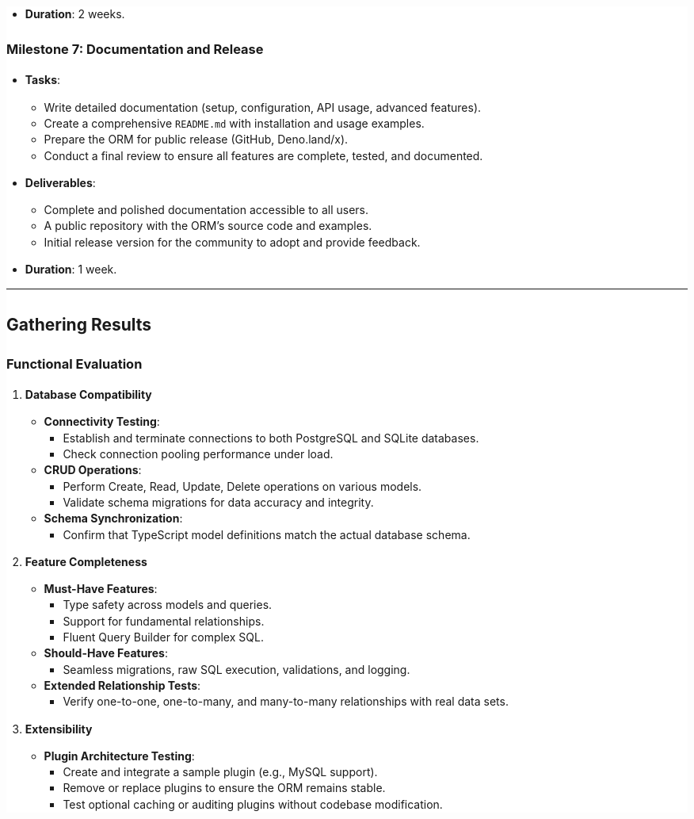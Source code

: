 - **Duration**: 2 weeks.

### Milestone 7: Documentation and Release

- **Tasks**:
  - Write detailed documentation (setup, configuration, API usage, advanced
    features).
  - Create a comprehensive `README.md` with installation and usage examples.
  - Prepare the ORM for public release (GitHub, Deno.land/x).
  - Conduct a final review to ensure all features are complete, tested, and
    documented.

- **Deliverables**:
  - Complete and polished documentation accessible to all users.
  - A public repository with the ORM’s source code and examples.
  - Initial release version for the community to adopt and provide feedback.

- **Duration**: 1 week.

---

## Gathering Results

### Functional Evaluation

1. **Database Compatibility**
   - **Connectivity Testing**:
     - Establish and terminate connections to both PostgreSQL and SQLite
       databases.
     - Check connection pooling performance under load.
   - **CRUD Operations**:
     - Perform Create, Read, Update, Delete operations on various models.
     - Validate schema migrations for data accuracy and integrity.
   - **Schema Synchronization**:
     - Confirm that TypeScript model definitions match the actual database
       schema.

2. **Feature Completeness**
   - **Must-Have Features**:
     - Type safety across models and queries.
     - Support for fundamental relationships.
     - Fluent Query Builder for complex SQL.
   - **Should-Have Features**:
     - Seamless migrations, raw SQL execution, validations, and logging.
   - **Extended Relationship Tests**:
     - Verify one-to-one, one-to-many, and many-to-many relationships with real
       data sets.

3. **Extensibility**
   - **Plugin Architecture Testing**:
     - Create and integrate a sample plugin (e.g., MySQL support).
     - Remove or replace plugins to ensure the ORM remains stable.
     - Test optional caching or auditing plugins without codebase modification.
